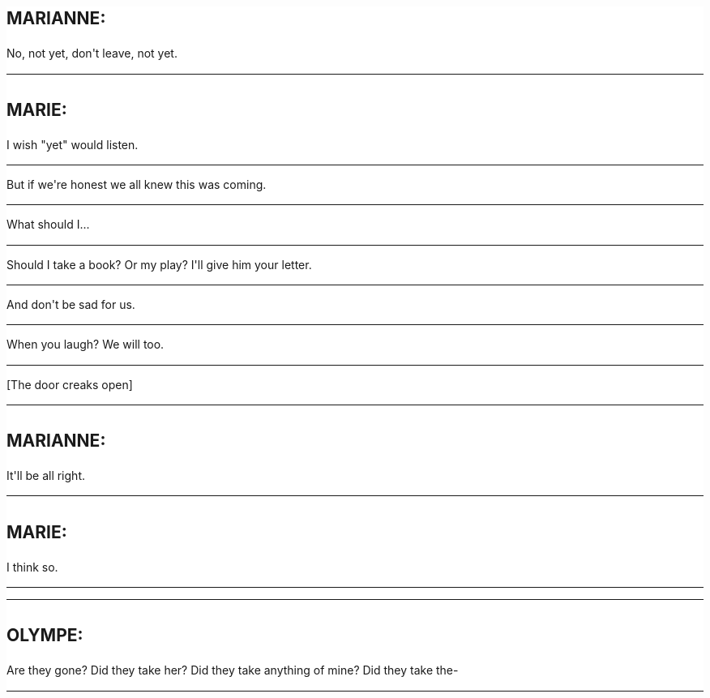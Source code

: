 
## MARIANNE:
No, not yet, don't leave, not yet. 

---

## MARIE: 
I wish "yet" would listen. 

---


But if we're honest 
we all knew this was coming. 

---


What should I... 

---


Should I take a book? Or my play? 
I'll give him your letter. 

---


And don't be sad for us. 

---


When you laugh? We will too. 

---

[The door creaks open]

---

## MARIANNE: 
It'll be all right. 

---

## MARIE: 
I think so. 

---



---

## OLYMPE:
Are they gone? Did they take her? 
Did they take anything of mine? Did they take the- 

---

[//]: # (title settings—give the play a title and author name)
[//]: # (color settings—replace "character-_____" with a character name)
[//]: # (list of colors)
[//]: # (list of characters, in color)